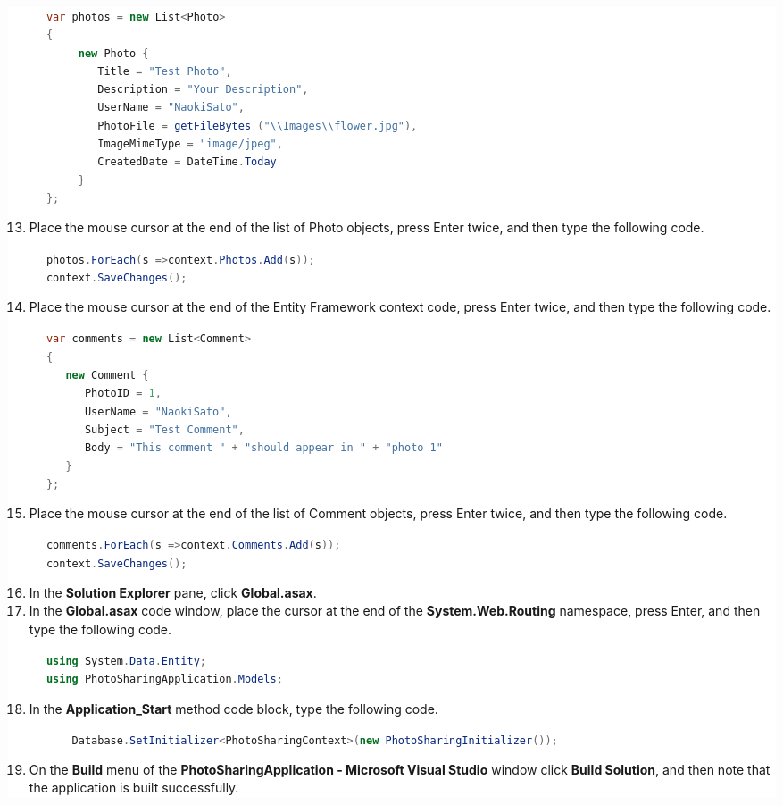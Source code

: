   ```cs
        var photos = new List<Photo>
        {
             new Photo {
                Title = "Test Photo",
                Description = "Your Description",
                UserName = "NaokiSato",
                PhotoFile = getFileBytes ("\\Images\\flower.jpg"),
                ImageMimeType = "image/jpeg",
                CreatedDate = DateTime.Today
             }
        };
```
13. Place the mouse cursor at the end of the list of Photo objects, press Enter twice, and then type the following code.

  ```cs
        photos.ForEach(s =>context.Photos.Add(s));
        context.SaveChanges();
```
14. Place the mouse cursor at the end of the Entity Framework context code, press Enter twice, and then type the following code.

  ```cs
        var comments = new List<Comment>
        {
           new Comment {
              PhotoID = 1,
              UserName = "NaokiSato",
              Subject = "Test Comment",
              Body = "This comment " + "should appear in " + "photo 1" 
           }
        };  
```
15. Place the mouse cursor at the end of the list of Comment objects, press Enter twice, and then type the following code.

  ```cs
        comments.ForEach(s =>context.Comments.Add(s));
        context.SaveChanges();
```
16. In the **Solution Explorer** pane, click **Global.asax**.
17. In the **Global.asax** code window, place the cursor at the end of the **System.Web.Routing** namespace, press Enter, and then type the following code.

  ```cs
	    using System.Data.Entity;
        using PhotoSharingApplication.Models;
```
18. In the **Application_Start** method code block, type the following code.

  ```cs
            Database.SetInitializer<PhotoSharingContext>(new PhotoSharingInitializer());
```
19. On the **Build** menu of the **PhotoSharingApplication - Microsoft Visual Studio** window click **Build Solution**, and then note that the application is built successfully.
